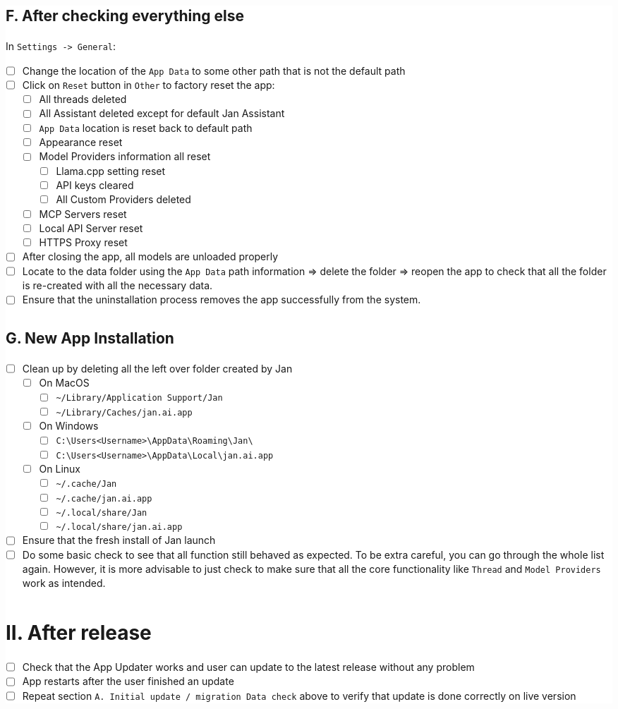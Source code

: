 ## F. After checking everything else

In `Settings -> General`:
- [ ] Change the location of the `App Data` to some other path that is not the default path
- [ ] Click on `Reset` button in `Other` to factory reset the app:
	- [ ] All threads deleted
	- [ ] All Assistant deleted except for default Jan Assistant
	- [ ] `App Data` location is reset back to default path
	- [ ] Appearance reset
	- [ ] Model Providers information all reset
		- [ ] Llama.cpp setting reset
		- [ ] API keys cleared
		- [ ] All Custom Providers deleted
	- [ ] MCP Servers reset
	- [ ] Local API Server reset
	- [ ] HTTPS Proxy reset
- [ ] After closing the app, all models are unloaded properly
- [ ] Locate to the data folder using the `App Data` path information => delete the folder => reopen the app to check that all the folder is re-created with all the necessary data.
- [ ] Ensure that the uninstallation process removes the app successfully from the system.
## G. New App Installation
- [ ] Clean up by deleting all the left over folder created by Jan
	- [ ] On MacOS
		- [ ] `~/Library/Application Support/Jan`
		- [ ] `~/Library/Caches/jan.ai.app`
	- [ ] On Windows
		- [ ] `C:\Users<Username>\AppData\Roaming\Jan\`
		- [ ] `C:\Users<Username>\AppData\Local\jan.ai.app`
	- [ ] On Linux
		- [ ] `~/.cache/Jan`
		- [ ] `~/.cache/jan.ai.app`
		- [ ] `~/.local/share/Jan`
		- [ ] `~/.local/share/jan.ai.app`
- [ ] Ensure that the fresh install of Jan launch
- [ ] Do some basic check to see that all function still behaved as expected. To be extra careful, you can go through the whole list again. However, it is more advisable to just check to make sure that all the core functionality like `Thread` and `Model Providers` work as intended.

# II. After release
- [ ] Check that the App Updater works and user can update to the latest release without any problem
- [ ] App restarts after the user finished an update
- [ ] Repeat section `A. Initial update / migration Data check` above to verify that update is done correctly on live version